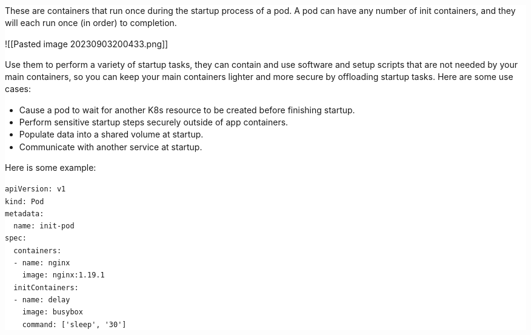 These are containers that run once during the startup process of a pod. A pod can have any number of init containers, and they will each run once (in order) to completion.

![[Pasted image 20230903200433.png]]

Use them to perform a variety of startup tasks, they can contain and use software and setup scripts that are not needed by your main containers, so you can keep your main containers lighter and more secure by offloading startup tasks. Here are some use cases:

- Cause a pod to wait for another K8s resource to be created before finishing startup.
-  Perform sensitive startup steps securely outside of app containers.
- Populate data into a shared volume at startup.
- Communicate with another service at startup.

Here is some example:
```
apiVersion: v1
kind: Pod
metadata:
  name: init-pod
spec:
  containers:
  - name: nginx
    image: nginx:1.19.1
  initContainers:
  - name: delay
    image: busybox
    command: ['sleep', '30']
```
